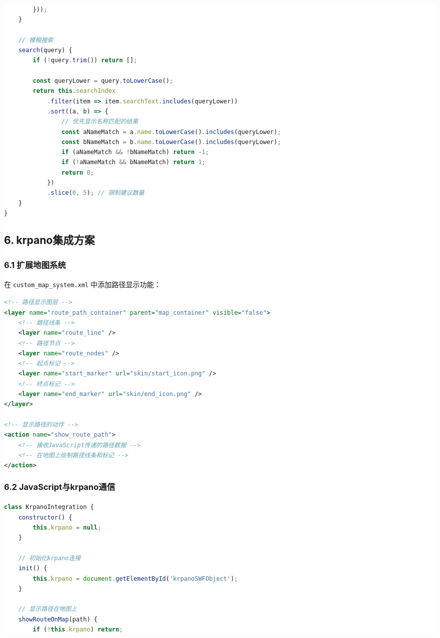 ```javascript
        }));
    }
    
    // 模糊搜索
    search(query) {
        if (!query.trim()) return [];
        
        const queryLower = query.toLowerCase();
        return this.searchIndex
            .filter(item => item.searchText.includes(queryLower))
            .sort((a, b) => {
                // 优先显示名称匹配的结果
                const aNameMatch = a.name.toLowerCase().includes(queryLower);
                const bNameMatch = b.name.toLowerCase().includes(queryLower);
                if (aNameMatch && !bNameMatch) return -1;
                if (!aNameMatch && bNameMatch) return 1;
                return 0;
            })
            .slice(0, 5); // 限制建议数量
    }
}
```

## 6. krpano集成方案

### 6.1 扩展地图系统
在 `custom_map_system.xml` 中添加路径显示功能：

```xml
<!-- 路径显示图层 -->
<layer name="route_path_container" parent="map_container" visible="false">
    <!-- 路径线条 -->
    <layer name="route_line" />
    <!-- 路径节点 -->
    <layer name="route_nodes" />
    <!-- 起点标记 -->
    <layer name="start_marker" url="skin/start_icon.png" />
    <!-- 终点标记 -->
    <layer name="end_marker" url="skin/end_icon.png" />
</layer>

<!-- 显示路径的动作 -->
<action name="show_route_path">
    <!-- 接收JavaScript传递的路径数据 -->
    <!-- 在地图上绘制路径线条和标记 -->
</action>
```

### 6.2 JavaScript与krpano通信
```javascript
class KrpanoIntegration {
    constructor() {
        this.krpano = null;
    }
    
    // 初始化krpano连接
    init() {
        this.krpano = document.getElementById('krpanoSWFObject');
    }
    
    // 显示路径在地图上
    showRouteOnMap(path) {
        if (!this.krpano) return;
```